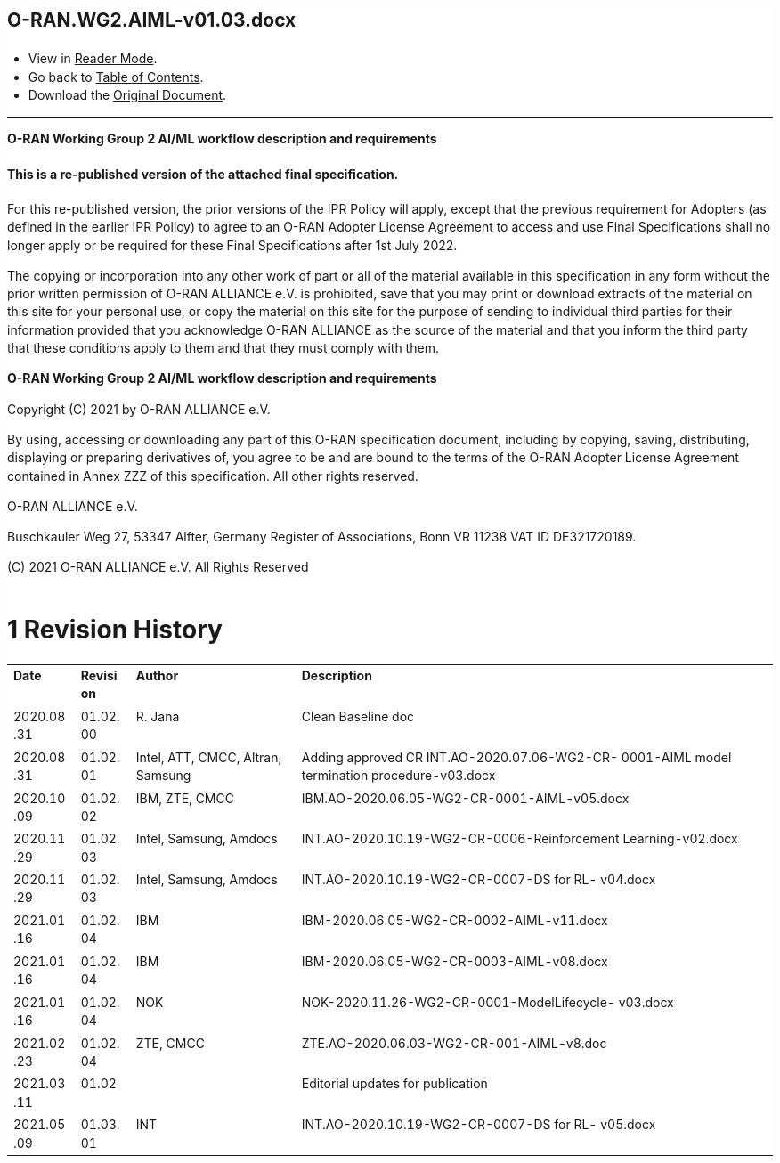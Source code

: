 ## O-RAN.WG2.AIML-v01.03.docx

- View in [Reader Mode](https://simewu.com/spec-reader/pages/11-WG2/O-RAN.WG2.AIML-v01.03.docx).
- Go back to [Table of Contents](../README.md).
- Download the [Original Document](https://github.com/Simewu/spec-reader/raw/refs/heads/main/documents/O-RAN.WG2.AIML-v01.03.docx).

---

**O-RAN Working Group 2 AI/ML workflow description and requirements**

#### This is a re-published version of the attached final specification.

For this re-published version, the prior versions of the IPR Policy will apply, except that the previous requirement for Adopters (as defined in the earlier IPR Policy) to agree to an O-RAN Adopter License Agreement to access and use Final Specifications shall no longer apply or be required for these Final Specifications after 1st July 2022.

The copying or incorporation into any other work of part or all of the material available in this specification in any form without the prior written permission of O-RAN ALLIANCE e.V. is prohibited, save that you may print or download extracts of the material on this site for your personal use, or copy the material on this site for the purpose of sending to individual third parties for their information provided that you acknowledge O-RAN ALLIANCE as the source of the material and that you inform the third party that these conditions apply to them and that they must comply with them.

**O-RAN Working Group 2 AI/ML workflow description and requirements**

Copyright (C) 2021 by O-RAN ALLIANCE e.V.

By using, accessing or downloading any part of this O-RAN specification document, including by copying, saving, distributing, displaying or preparing derivatives of, you agree to be and are bound to the terms of the O-RAN Adopter License Agreement contained in Annex ZZZ of this specification. All other rights reserved.

O-RAN ALLIANCE e.V.

Buschkauler Weg 27, 53347 Alfter, Germany Register of Associations, Bonn VR 11238 VAT ID DE321720189.

(C) 2021 O-RAN ALLIANCE e.V. All Rights Reserved

# 1 Revision History

|  |  |  |  |
| --- | --- | --- | --- |
| **Date** | **Revision** | **Author** | **Description** |
| 2020.08.31 | 01.02.00 | R. Jana | Clean Baseline doc |
| 2020.08.31 | 01.02.01 | Intel, ATT, CMCC, Altran, Samsung | Adding approved CR INT.AO-2020.07.06-WG2-CR- 0001-AIML model termination procedure-v03.docx |
| 2020.10.09 | 01.02.02 | IBM, ZTE, CMCC | IBM.AO-2020.06.05-WG2-CR-0001-AIML-v05.docx |
| 2020.11.29 | 01.02.03 | Intel, Samsung, Amdocs | INT.AO-2020.10.19-WG2-CR-0006-Reinforcement  Learning-v02.docx |
| 2020.11.29 | 01.02.03 | Intel, Samsung, Amdocs | INT.AO-2020.10.19-WG2-CR-0007-DS for RL-  v04.docx |
| 2021.01.16 | 01.02.04 | IBM | IBM-2020.06.05-WG2-CR-0002-AIML-v11.docx |
| 2021.01.16 | 01.02.04 | IBM | IBM-2020.06.05-WG2-CR-0003-AIML-v08.docx |
| 2021.01.16 | 01.02.04 | NOK | NOK-2020.11.26-WG2-CR-0001-ModelLifecycle-  v03.docx |
| 2021.02.23 | 01.02.04 | ZTE, CMCC | ZTE.AO-2020.06.03-WG2-CR-001-AIML-v8.doc |
| 2021.03.11 | 01.02 |  | Editorial updates for publication |
| 2021.05.09 | 01.03.01 | INT | INT.AO-2020.10.19-WG2-CR-0007-DS for RL-  v05.docx |
